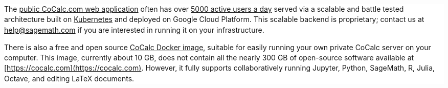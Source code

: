 The [public CoCalc.com web application](https://cocalc.com)
often has over [5000 active users a day](https://share.cocalc.com/share/7561f68d-3d97-4530-b97e-68af2fb4ed13/stats.html) served via a scalable and battle tested architecture built on [Kubernetes](https://kubernetes.io/) and deployed
on Google Cloud Platform.
This scalable backend is proprietary;
contact us at [help@sagemath.com](mailto:help@sagemath.com) if you are interested in running it on your infrastructure.

There is also a free and open source [CoCalc Docker image](https://github.com/sagemathinc/cocalc/wiki/CoCalc-Docker-Image), suitable for easily running your own private
CoCalc server on your computer.
This image, currently about 10 GB, does not contain all the nearly 300 GB of open-source software available
at [https://cocalc.com](https://cocalc.com).
However, it fully supports collaboratively running Jupyter, Python, SageMath, R, Julia, Octave, and editing LaTeX documents.
